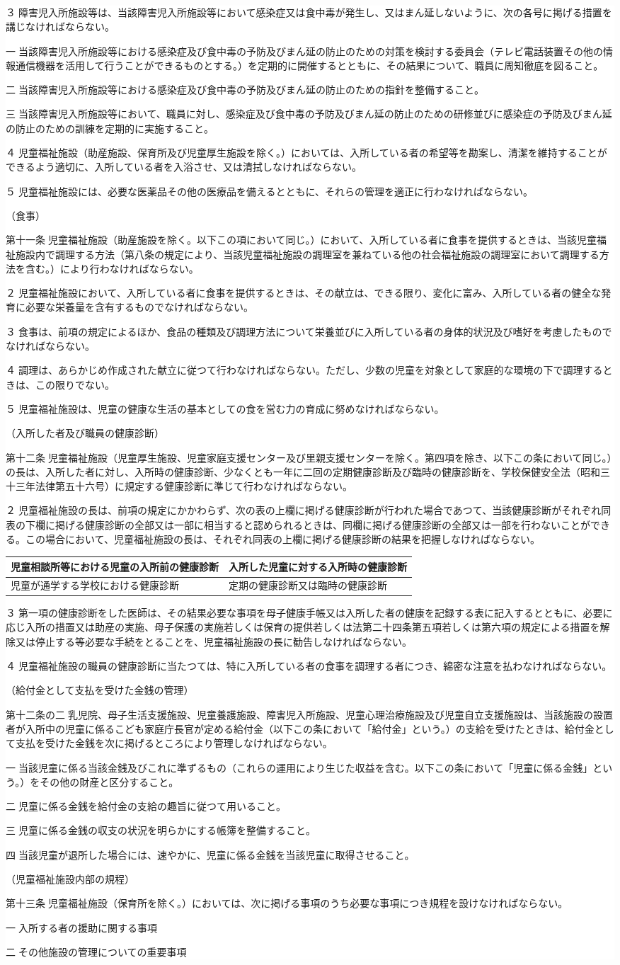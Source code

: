 ３ 障害児入所施設等は、当該障害児入所施設等において感染症又は食中毒が発生し、又はまん延しないように、次の各号に掲げる措置を講じなければならない。

一 当該障害児入所施設等における感染症及び食中毒の予防及びまん延の防止のための対策を検討する委員会（テレビ電話装置その他の情報通信機器を活用して行うことができるものとする。）を定期的に開催するとともに、その結果について、職員に周知徹底を図ること。

二 当該障害児入所施設等における感染症及び食中毒の予防及びまん延の防止のための指針を整備すること。

三 当該障害児入所施設等において、職員に対し、感染症及び食中毒の予防及びまん延の防止のための研修並びに感染症の予防及びまん延の防止のための訓練を定期的に実施すること。

４ 児童福祉施設（助産施設、保育所及び児童厚生施設を除く。）においては、入所している者の希望等を勘案し、清潔を維持することができるよう適切に、入所している者を入浴させ、又は清拭しなければならない。

５ 児童福祉施設には、必要な医薬品その他の医療品を備えるとともに、それらの管理を適正に行わなければならない。

（食事）

第十一条 児童福祉施設（助産施設を除く。以下この項において同じ。）において、入所している者に食事を提供するときは、当該児童福祉施設内で調理する方法（第八条の規定により、当該児童福祉施設の調理室を兼ねている他の社会福祉施設の調理室において調理する方法を含む。）により行わなければならない。

２ 児童福祉施設において、入所している者に食事を提供するときは、その献立は、できる限り、変化に富み、入所している者の健全な発育に必要な栄養量を含有するものでなければならない。

３ 食事は、前項の規定によるほか、食品の種類及び調理方法について栄養並びに入所している者の身体的状況及び嗜好を考慮したものでなければならない。

４ 調理は、あらかじめ作成された献立に従つて行わなければならない。ただし、少数の児童を対象として家庭的な環境の下で調理するときは、この限りでない。

５ 児童福祉施設は、児童の健康な生活の基本としての食を営む力の育成に努めなければならない。

（入所した者及び職員の健康診断）

第十二条 児童福祉施設（児童厚生施設、児童家庭支援センター及び里親支援センターを除く。第四項を除き、以下この条において同じ。）の長は、入所した者に対し、入所時の健康診断、少なくとも一年に二回の定期健康診断及び臨時の健康診断を、学校保健安全法（昭和三十三年法律第五十六号）に規定する健康診断に準じて行わなければならない。

２ 児童福祉施設の長は、前項の規定にかかわらず、次の表の上欄に掲げる健康診断が行われた場合であつて、当該健康診断がそれぞれ同表の下欄に掲げる健康診断の全部又は一部に相当すると認められるときは、同欄に掲げる健康診断の全部又は一部を行わないことができる。この場合において、児童福祉施設の長は、それぞれ同表の上欄に掲げる健康診断の結果を把握しなければならない。

児童相談所等における児童の入所前の健康診断 | 入所した児童に対する入所時の健康診断  
---|---  
児童が通学する学校における健康診断 | 定期の健康診断又は臨時の健康診断  
  
３ 第一項の健康診断をした医師は、その結果必要な事項を母子健康手帳又は入所した者の健康を記録する表に記入するとともに、必要に応じ入所の措置又は助産の実施、母子保護の実施若しくは保育の提供若しくは法第二十四条第五項若しくは第六項の規定による措置を解除又は停止する等必要な手続をとることを、児童福祉施設の長に勧告しなければならない。

４ 児童福祉施設の職員の健康診断に当たつては、特に入所している者の食事を調理する者につき、綿密な注意を払わなければならない。

（給付金として支払を受けた金銭の管理）

第十二条の二 乳児院、母子生活支援施設、児童養護施設、障害児入所施設、児童心理治療施設及び児童自立支援施設は、当該施設の設置者が入所中の児童に係るこども家庭庁長官が定める給付金（以下この条において「給付金」という。）の支給を受けたときは、給付金として支払を受けた金銭を次に掲げるところにより管理しなければならない。

一 当該児童に係る当該金銭及びこれに準ずるもの（これらの運用により生じた収益を含む。以下この条において「児童に係る金銭」という。）をその他の財産と区分すること。

二 児童に係る金銭を給付金の支給の趣旨に従つて用いること。

三 児童に係る金銭の収支の状況を明らかにする帳簿を整備すること。

四 当該児童が退所した場合には、速やかに、児童に係る金銭を当該児童に取得させること。

（児童福祉施設内部の規程）

第十三条 児童福祉施設（保育所を除く。）においては、次に掲げる事項のうち必要な事項につき規程を設けなければならない。

一 入所する者の援助に関する事項

二 その他施設の管理についての重要事項
